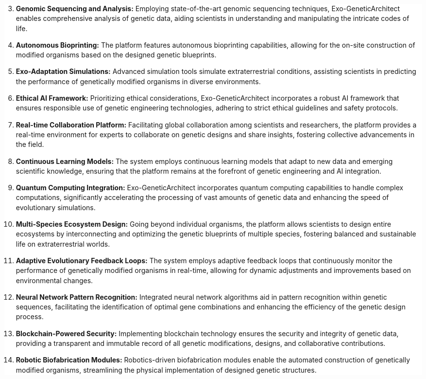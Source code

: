 3. **Genomic Sequencing and Analysis:**
   Employing state-of-the-art genomic sequencing techniques, Exo-GeneticArchitect enables comprehensive analysis of genetic data, aiding scientists in understanding and manipulating the intricate codes of life.

4. **Autonomous Bioprinting:**
   The platform features autonomous bioprinting capabilities, allowing for the on-site construction of modified organisms based on the designed genetic blueprints.

5. **Exo-Adaptation Simulations:**
   Advanced simulation tools simulate extraterrestrial conditions, assisting scientists in predicting the performance of genetically modified organisms in diverse environments.

6. **Ethical AI Framework:**
   Prioritizing ethical considerations, Exo-GeneticArchitect incorporates a robust AI framework that ensures responsible use of genetic engineering technologies, adhering to strict ethical guidelines and safety protocols.

7. **Real-time Collaboration Platform:**
   Facilitating global collaboration among scientists and researchers, the platform provides a real-time environment for experts to collaborate on genetic designs and share insights, fostering collective advancements in the field.

8. **Continuous Learning Models:**
   The system employs continuous learning models that adapt to new data and emerging scientific knowledge, ensuring that the platform remains at the forefront of genetic engineering and AI integration.

9. **Quantum Computing Integration:**
   Exo-GeneticArchitect incorporates quantum computing capabilities to handle complex computations, significantly accelerating the processing of vast amounts of genetic data and enhancing the speed of evolutionary simulations.

10. **Multi-Species Ecosystem Design:**
    Going beyond individual organisms, the platform allows scientists to design entire ecosystems by interconnecting and optimizing the genetic blueprints of multiple species, fostering balanced and sustainable life on extraterrestrial worlds.

11. **Adaptive Evolutionary Feedback Loops:**
    The system employs adaptive feedback loops that continuously monitor the performance of genetically modified organisms in real-time, allowing for dynamic adjustments and improvements based on environmental changes.

12. **Neural Network Pattern Recognition:**
    Integrated neural network algorithms aid in pattern recognition within genetic sequences, facilitating the identification of optimal gene combinations and enhancing the efficiency of the genetic design process.

13. **Blockchain-Powered Security:**
    Implementing blockchain technology ensures the security and integrity of genetic data, providing a transparent and immutable record of all genetic modifications, designs, and collaborative contributions.

14. **Robotic Biofabrication Modules:**
    Robotics-driven biofabrication modules enable the automated construction of genetically modified organisms, streamlining the physical implementation of designed genetic structures.
